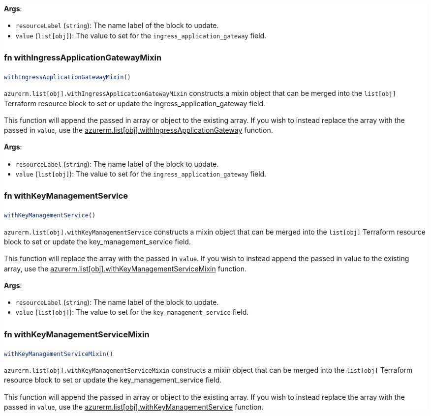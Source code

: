 
**Args**:
  - `resourceLabel` (`string`): The name label of the block to update.
  - `value` (`list[obj]`): The value to set for the `ingress_application_gateway` field.


### fn withIngressApplicationGatewayMixin

```ts
withIngressApplicationGatewayMixin()
```

`azurerm.list[obj].withIngressApplicationGatewayMixin` constructs a mixin object that can be merged into the `list[obj]`
Terraform resource block to set or update the ingress_application_gateway field.

This function will append the passed in array or object to the existing array. If you wish
to instead replace the array with the passed in `value`, use the [azurerm.list[obj].withIngressApplicationGateway](TODO)
function.


**Args**:
  - `resourceLabel` (`string`): The name label of the block to update.
  - `value` (`list[obj]`): The value to set for the `ingress_application_gateway` field.


### fn withKeyManagementService

```ts
withKeyManagementService()
```

`azurerm.list[obj].withKeyManagementService` constructs a mixin object that can be merged into the `list[obj]`
Terraform resource block to set or update the key_management_service field.

This function will replace the array with the passed in `value`. If you wish to instead append the
passed in value to the existing array, use the [azurerm.list[obj].withKeyManagementServiceMixin](TODO) function.


**Args**:
  - `resourceLabel` (`string`): The name label of the block to update.
  - `value` (`list[obj]`): The value to set for the `key_management_service` field.


### fn withKeyManagementServiceMixin

```ts
withKeyManagementServiceMixin()
```

`azurerm.list[obj].withKeyManagementServiceMixin` constructs a mixin object that can be merged into the `list[obj]`
Terraform resource block to set or update the key_management_service field.

This function will append the passed in array or object to the existing array. If you wish
to instead replace the array with the passed in `value`, use the [azurerm.list[obj].withKeyManagementService](TODO)
function.
